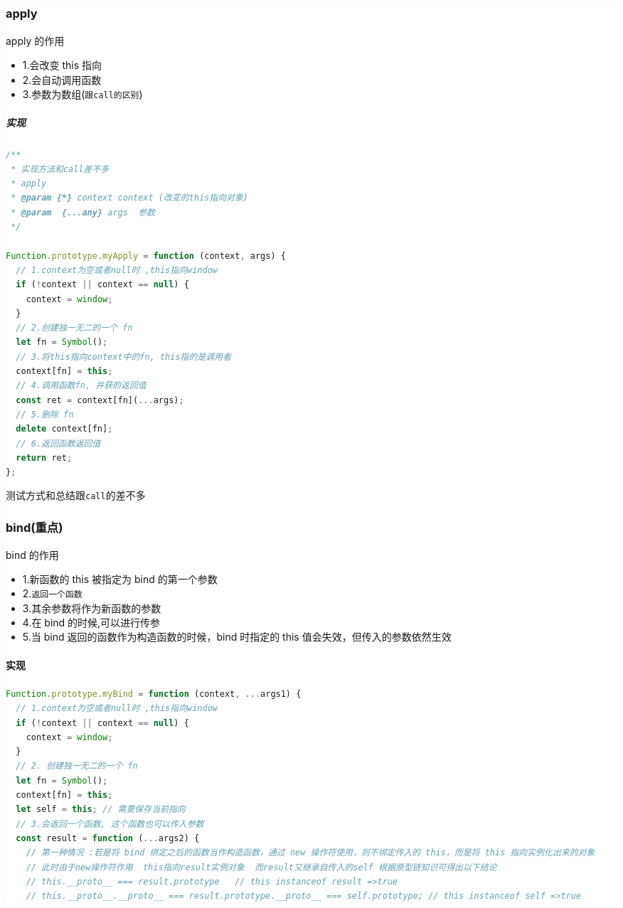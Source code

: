 ### apply

apply 的作用

- 1.会改变 this 指向
- 2.会自动调用函数
- 3.参数为数组(`跟call的区别`)

##### 实现

```js
/**
 * 实现方法和call差不多
 * apply
 * @param {*} context context (改变的this指向对象)
 * @param  {...any} args  参数
 */

Function.prototype.myApply = function (context, args) {
  // 1.context为空或者null时 ,this指向window
  if (!context || context == null) {
    context = window;
  }
  // 2.创建独一无二的一个 fn
  let fn = Symbol();
  // 3.将this指向context中的fn, this指的是调用者
  context[fn] = this;
  // 4.调用函数fn, 并获的返回值
  const ret = context[fn](...args);
  // 5.删除 fn
  delete context[fn];
  // 6.返回函数返回值
  return ret;
};
```

测试方式和总结跟`call`的差不多

### bind(重点)

bind 的作用

- 1.新函数的 this 被指定为 bind 的第一个参数
- 2.`返回一个函数`
- 3.其余参数将作为新函数的参数
- 4.在 bind 的时候,可以进行传参
- 5.当 bind 返回的函数作为构造函数的时候，bind 时指定的 this 值会失效，但传入的参数依然生效

#### 实现

```js
Function.prototype.myBind = function (context, ...args1) {
  // 1.context为空或者null时 ,this指向window
  if (!context || context == null) {
    context = window;
  }
  // 2. 创建独一无二的一个 fn
  let fn = Symbol();
  context[fn] = this;
  let self = this; // 需要保存当前指向
  // 3.会返回一个函数, 这个函数也可以传入参数
  const result = function (...args2) {
    // 第一种情况 :若是将 bind 绑定之后的函数当作构造函数，通过 new 操作符使用，则不绑定传入的 this，而是将 this 指向实例化出来的对象
    // 此时由于new操作符作用  this指向result实例对象  而result又继承自传入的self 根据原型链知识可得出以下结论
    // this.__proto__ === result.prototype   // this instanceof result =>true
    // this.__proto__.__proto__ === result.prototype.__proto__ === self.prototype; // this instanceof self =>true
```